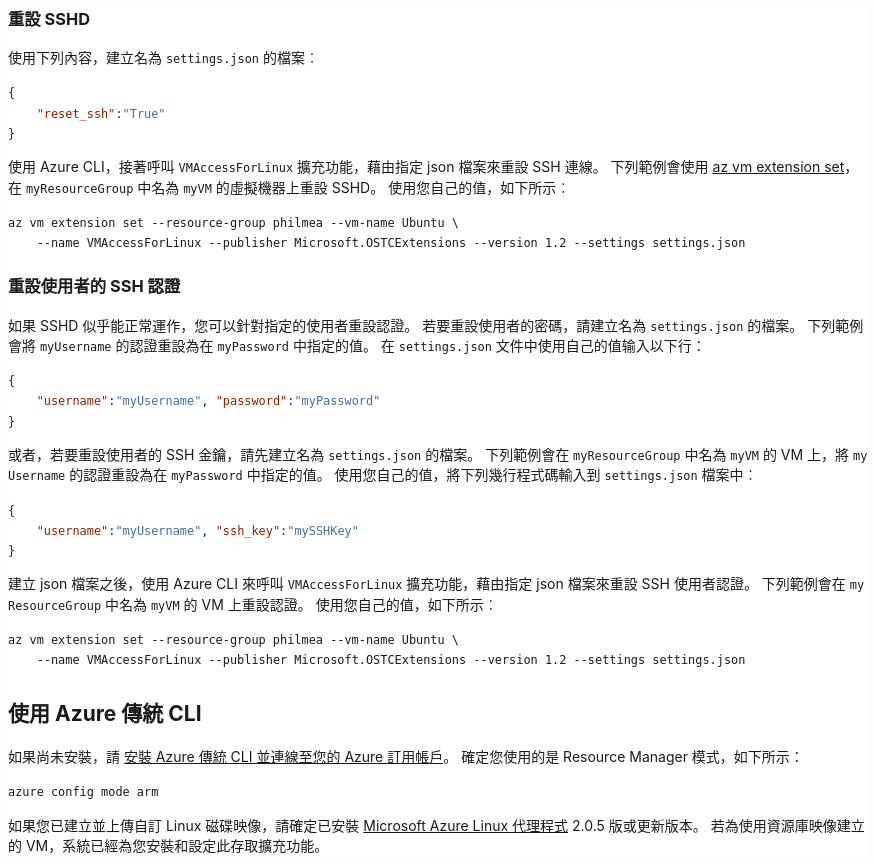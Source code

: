 ### <a name="reset-sshd"></a>重設 SSHD
使用下列內容，建立名為 `settings.json` 的檔案︰

```json
{
    "reset_ssh":"True"
}
```

使用 Azure CLI，接著呼叫 `VMAccessForLinux` 擴充功能，藉由指定 json 檔案來重設 SSH 連線。 下列範例會使用 [az vm extension set](/cli/azure/vm/extension)，在 `myResourceGroup` 中名為 `myVM` 的虛擬機器上重設 SSHD。 使用您自己的值，如下所示︰

```azurecli
az vm extension set --resource-group philmea --vm-name Ubuntu \
    --name VMAccessForLinux --publisher Microsoft.OSTCExtensions --version 1.2 --settings settings.json
```

### <a name="reset-ssh-credentials-for-a-user"></a>重設使用者的 SSH 認證
如果 SSHD 似乎能正常運作，您可以針對指定的使用者重設認證。 若要重設使用者的密碼，請建立名為 `settings.json` 的檔案。 下列範例會將 `myUsername` 的認證重設為在 `myPassword` 中指定的值。 在 `settings.json` 文件中使用自己的值输入以下行：

```json
{
    "username":"myUsername", "password":"myPassword"
}
```

或者，若要重設使用者的 SSH 金鑰，請先建立名為 `settings.json` 的檔案。 下列範例會在 `myResourceGroup` 中名為 `myVM` 的 VM 上，將 `myUsername` 的認證重設為在 `myPassword` 中指定的值。 使用您自己的值，將下列幾行程式碼輸入到 `settings.json` 檔案中︰

```json
{
    "username":"myUsername", "ssh_key":"mySSHKey"
}
```

建立 json 檔案之後，使用 Azure CLI 來呼叫 `VMAccessForLinux` 擴充功能，藉由指定 json 檔案來重設 SSH 使用者認證。 下列範例會在 `myResourceGroup` 中名為 `myVM` 的 VM 上重設認證。 使用您自己的值，如下所示︰

```azurecli
az vm extension set --resource-group philmea --vm-name Ubuntu \
    --name VMAccessForLinux --publisher Microsoft.OSTCExtensions --version 1.2 --settings settings.json
```

## <a name="use-the-azure-classic-cli"></a>使用 Azure 傳統 CLI
如果尚未安裝，請 [安裝 Azure 傳統 CLI 並連線至您的 Azure 訂用帳戶](../../cli-install-nodejs.md)。 確定您使用的是 Resource Manager 模式，如下所示：

```azurecli
azure config mode arm
```

如果您已建立並上傳自訂 Linux 磁碟映像，請確定已安裝 [Microsoft Azure Linux 代理程式](../extensions/agent-windows.md) 2.0.5 版或更新版本。 若為使用資源庫映像建立的 VM，系統已經為您安裝和設定此存取擴充功能。
